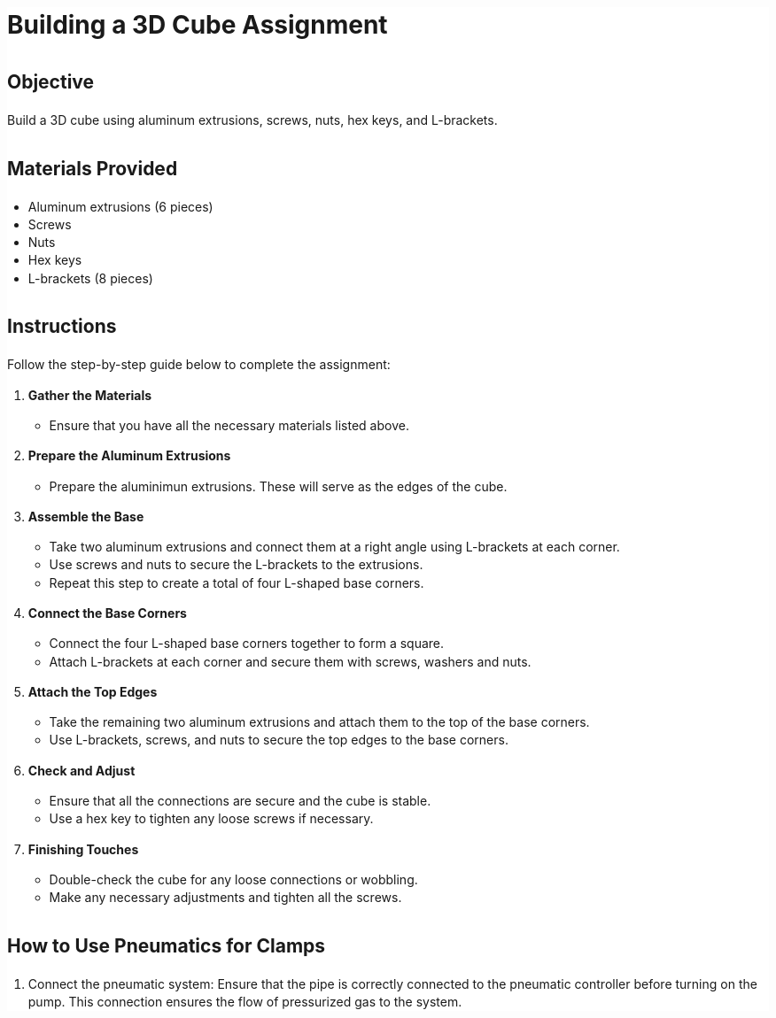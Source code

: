 # Building a 3D Cube Assignment

## Objective
Build a 3D cube using aluminum extrusions, screws, nuts, hex keys, and L-brackets.

## Materials Provided
- Aluminum extrusions (6 pieces)
- Screws
- Nuts
- Hex keys
- L-brackets (8 pieces)

## Instructions
Follow the step-by-step guide below to complete the assignment:

1. **Gather the Materials**
   - Ensure that you have all the necessary materials listed above.

2. **Prepare the Aluminum Extrusions**
   - Prepare the aluminimun extrusions. These will serve as the edges of the cube.

3. **Assemble the Base**
   - Take two aluminum extrusions and connect them at a right angle using L-brackets at each corner.
   - Use screws and nuts to secure the L-brackets to the extrusions.
   - Repeat this step to create a total of four L-shaped base corners.

4. **Connect the Base Corners**
   - Connect the four L-shaped base corners together to form a square.
   - Attach L-brackets at each corner and secure them with screws, washers and nuts.

5. **Attach the Top Edges**
   - Take the remaining two aluminum extrusions and attach them to the top of the base corners.
   - Use L-brackets, screws, and nuts to secure the top edges to the base corners.

6. **Check and Adjust**
   - Ensure that all the connections are secure and the cube is stable.
   - Use a hex key to tighten any loose screws if necessary.

7. **Finishing Touches**
   - Double-check the cube for any loose connections or wobbling.
   - Make any necessary adjustments and tighten all the screws.


## How to Use Pneumatics for Clamps

1. Connect the pneumatic system: Ensure that the pipe is correctly connected to the pneumatic controller before turning on the pump. This connection ensures the flow of pressurized gas to the system.
